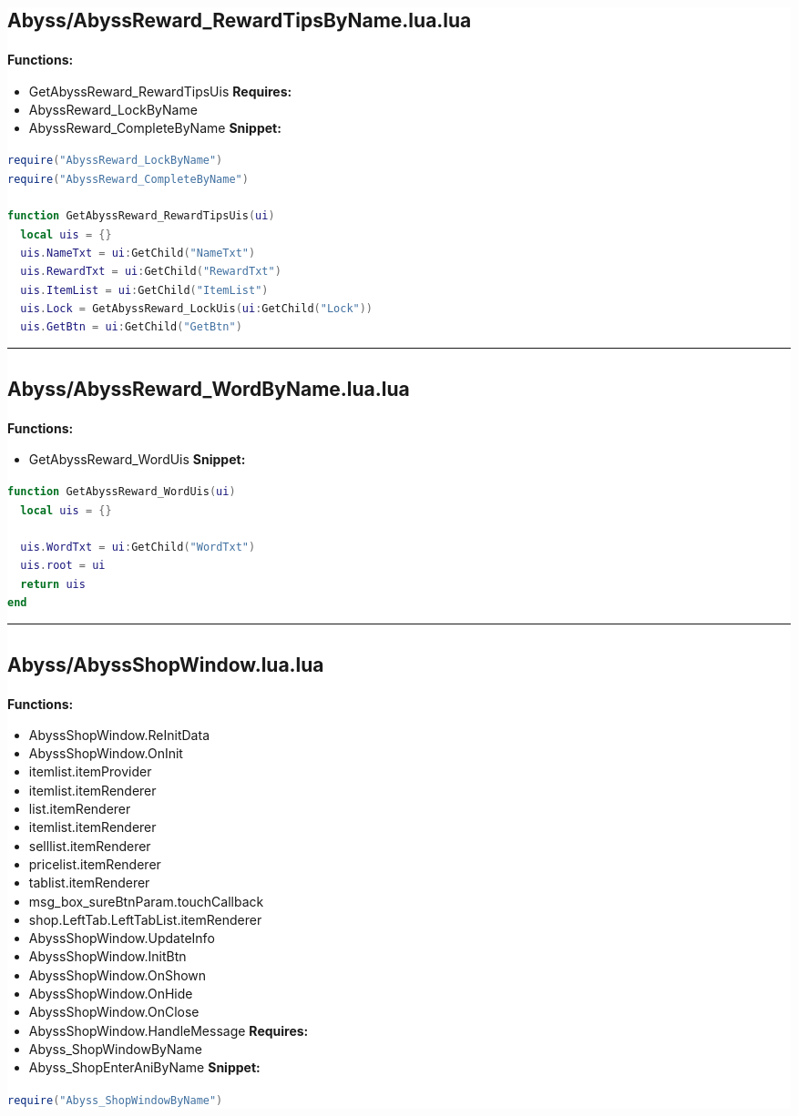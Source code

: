 ## Abyss/AbyssReward_RewardTipsByName.lua.lua
**Functions:**
- GetAbyssReward_RewardTipsUis
**Requires:**
- AbyssReward_LockByName
- AbyssReward_CompleteByName
**Snippet:**
```lua
require("AbyssReward_LockByName")
require("AbyssReward_CompleteByName")

function GetAbyssReward_RewardTipsUis(ui)
  local uis = {}
  uis.NameTxt = ui:GetChild("NameTxt")
  uis.RewardTxt = ui:GetChild("RewardTxt")
  uis.ItemList = ui:GetChild("ItemList")
  uis.Lock = GetAbyssReward_LockUis(ui:GetChild("Lock"))
  uis.GetBtn = ui:GetChild("GetBtn")
```

---

## Abyss/AbyssReward_WordByName.lua.lua
**Functions:**
- GetAbyssReward_WordUis
**Snippet:**
```lua
function GetAbyssReward_WordUis(ui)
  local uis = {}
  
  uis.WordTxt = ui:GetChild("WordTxt")
  uis.root = ui
  return uis
end
```

---

## Abyss/AbyssShopWindow.lua.lua
**Functions:**
- AbyssShopWindow.ReInitData
- AbyssShopWindow.OnInit
- itemlist.itemProvider
- itemlist.itemRenderer
- list.itemRenderer
- itemlist.itemRenderer
- selllist.itemRenderer
- pricelist.itemRenderer
- tablist.itemRenderer
- msg_box_sureBtnParam.touchCallback
- shop.LeftTab.LeftTabList.itemRenderer
- AbyssShopWindow.UpdateInfo
- AbyssShopWindow.InitBtn
- AbyssShopWindow.OnShown
- AbyssShopWindow.OnHide
- AbyssShopWindow.OnClose
- AbyssShopWindow.HandleMessage
**Requires:**
- Abyss_ShopWindowByName
- Abyss_ShopEnterAniByName
**Snippet:**
```lua
require("Abyss_ShopWindowByName")
```
